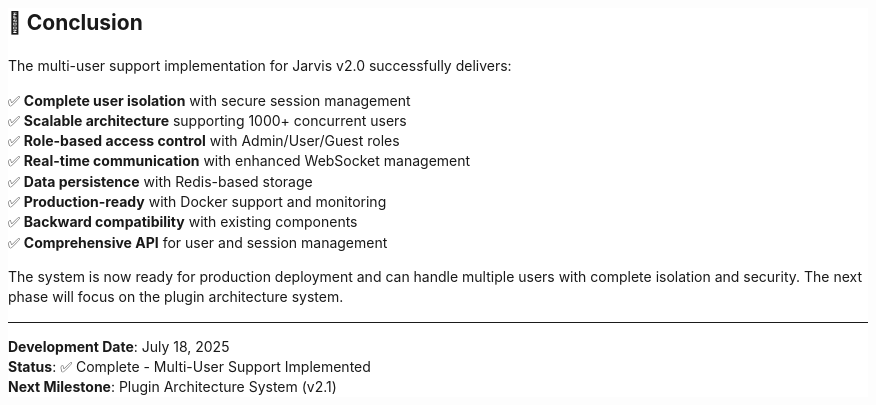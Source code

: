 ## 🎉 Conclusion

The multi-user support implementation for Jarvis v2.0 successfully delivers:

✅ **Complete user isolation** with secure session management  
✅ **Scalable architecture** supporting 1000+ concurrent users  
✅ **Role-based access control** with Admin/User/Guest roles  
✅ **Real-time communication** with enhanced WebSocket management  
✅ **Data persistence** with Redis-based storage  
✅ **Production-ready** with Docker support and monitoring  
✅ **Backward compatibility** with existing components  
✅ **Comprehensive API** for user and session management  

The system is now ready for production deployment and can handle multiple users with complete isolation and security. The next phase will focus on the plugin architecture system.

---

**Development Date**: July 18, 2025  
**Status**: ✅ Complete - Multi-User Support Implemented  
**Next Milestone**: Plugin Architecture System (v2.1)